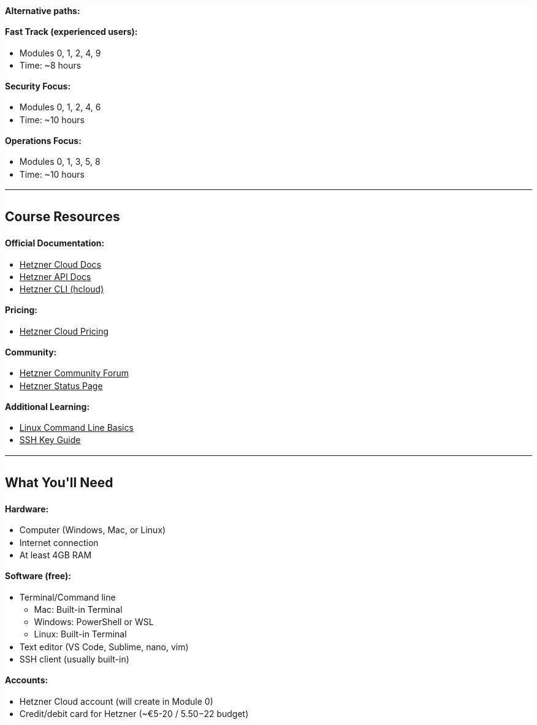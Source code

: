 **Alternative paths:**

**Fast Track (experienced users):**
- Modules 0, 1, 2, 4, 9
- Time: ~8 hours

**Security Focus:**
- Modules 0, 1, 2, 4, 6
- Time: ~10 hours

**Operations Focus:**
- Modules 0, 1, 3, 5, 8
- Time: ~10 hours

---

## Course Resources

**Official Documentation:**
- [Hetzner Cloud Docs](https://docs.hetzner.com/cloud/)
- [Hetzner API Docs](https://docs.hetzner.cloud/)
- [Hetzner CLI (hcloud)](https://github.com/hetznercloud/cli)

**Pricing:**
- [Hetzner Cloud Pricing](https://www.hetzner.com/cloud)

**Community:**
- [Hetzner Community Forum](https://community.hetzner.com/)
- [Hetzner Status Page](https://status.hetzner.com/)

**Additional Learning:**
- [Linux Command Line Basics](https://ubuntu.com/tutorials/command-line-for-beginners)
- [SSH Key Guide](https://www.ssh.com/academy/ssh/keygen)

---

## What You'll Need

**Hardware:**
- Computer (Windows, Mac, or Linux)
- Internet connection
- At least 4GB RAM

**Software (free):**
- Terminal/Command line
  - Mac: Built-in Terminal
  - Windows: PowerShell or WSL
  - Linux: Built-in Terminal
- Text editor (VS Code, Sublime, nano, vim)
- SSH client (usually built-in)

**Accounts:**
- Hetzner Cloud account (will create in Module 0)
- Credit/debit card for Hetzner (~€5-20 / $5.50-$22 budget)
